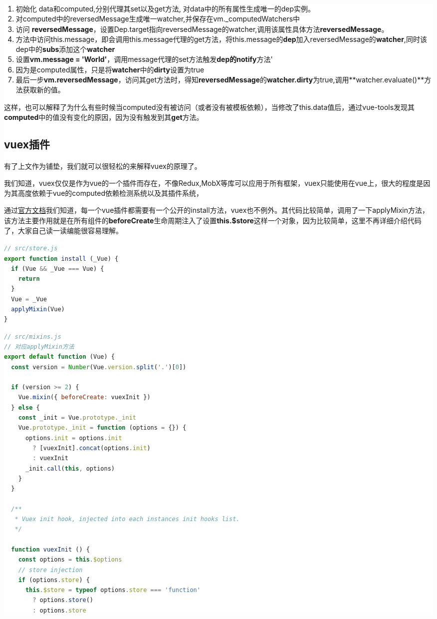 1. 初始化 data和computed,分别代理其set以及get方法, 对data中的所有属性生成唯一的dep实例。
2. 对computed中的reversedMessage生成唯一watcher,并保存在vm._computedWatchers中
3. 访问 **reversedMessage**，设置Dep.target指向reversedMessage的watcher,调用该属性具体方法**reversedMessage**。
4. 方法中访问this.message，即会调用this.message代理的get方法，将this.message的**dep**加入reversedMessage的**watcher**,同时该dep中的**subs**添加这个**watcher**
5. 设置**vm.message = 'World'**，调用message代理的set方法触发**dep的notify**方法'
6. 因为是computed属性，只是将**watcher**中的**dirty**设置为true
7. 最后一步**vm.reversedMessage**，访问其get方法时，得知**reversedMessage**的**watcher.dirty**为true,调用**watcher.evaluate()**方法获取新的值。

这样，也可以解释了为什么有些时候当computed没有被访问（或者没有被模板依赖），当修改了this.data值后，通过vue-tools发现其**computed**中的值没有变化的原因，因为没有触发到其**get**方法。

## vuex插件

有了上文作为铺垫，我们就可以很轻松的来解释vuex的原理了。

我们知道，vuex仅仅是作为vue的一个插件而存在，不像Redux,MobX等库可以应用于所有框架，vuex只能使用在vue上，很大的程度是因为其高度依赖于vue的computed依赖检测系统以及其插件系统，

通过[官方文档](https://cn.vuejs.org/v2/guide/plugins.html)我们知道，每一个vue插件都需要有一个公开的install方法，vuex也不例外。其代码比较简单，调用了一下applyMixin方法，该方法主要作用就是在所有组件的**beforeCreate**生命周期注入了设置**this.$store**这样一个对象，因为比较简单，这里不再详细介绍代码了，大家自己读一读编能很容易理解。



```javascript
// src/store.js
export function install (_Vue) {
  if (Vue && _Vue === Vue) {
    return
  }
  Vue = _Vue
  applyMixin(Vue)
}
```



```javascript
// src/mixins.js
// 对应applyMixin方法
export default function (Vue) {
  const version = Number(Vue.version.split('.')[0])

  if (version >= 2) {
    Vue.mixin({ beforeCreate: vuexInit })
  } else {
    const _init = Vue.prototype._init
    Vue.prototype._init = function (options = {}) {
      options.init = options.init
        ? [vuexInit].concat(options.init)
        : vuexInit
      _init.call(this, options)
    }
  }

  /**
   * Vuex init hook, injected into each instances init hooks list.
   */

  function vuexInit () {
    const options = this.$options
    // store injection
    if (options.store) {
      this.$store = typeof options.store === 'function'
        ? options.store()
        : options.store
```
